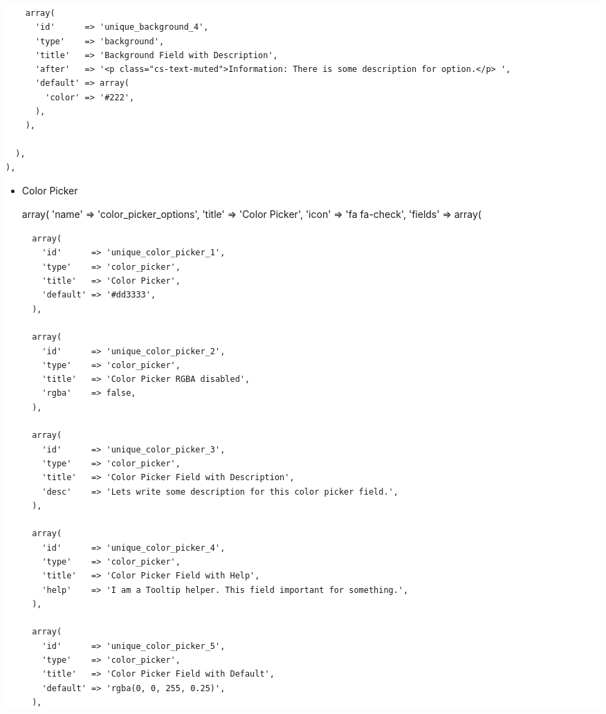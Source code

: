         array(
          'id'      => 'unique_background_4',
          'type'    => 'background',
          'title'   => 'Background Field with Description',
          'after'   => '<p class="cs-text-muted">Information: There is some description for option.</p> ',
          'default' => array(
            'color' => '#222',
          ),
        ),

      ),
    ),
    
    
- Color Picker


    array(
      'name'      => 'color_picker_options',
      'title'     => 'Color Picker',
      'icon'      => 'fa fa-check',
      'fields'    => array(

        array(
          'id'      => 'unique_color_picker_1',
          'type'    => 'color_picker',
          'title'   => 'Color Picker',
          'default' => '#dd3333',
        ),

        array(
          'id'      => 'unique_color_picker_2',
          'type'    => 'color_picker',
          'title'   => 'Color Picker RGBA disabled',
          'rgba'    => false,
        ),

        array(
          'id'      => 'unique_color_picker_3',
          'type'    => 'color_picker',
          'title'   => 'Color Picker Field with Description',
          'desc'    => 'Lets write some description for this color picker field.',
        ),

        array(
          'id'      => 'unique_color_picker_4',
          'type'    => 'color_picker',
          'title'   => 'Color Picker Field with Help',
          'help'    => 'I am a Tooltip helper. This field important for something.',
        ),

        array(
          'id'      => 'unique_color_picker_5',
          'type'    => 'color_picker',
          'title'   => 'Color Picker Field with Default',
          'default' => 'rgba(0, 0, 255, 0.25)',
        ),
